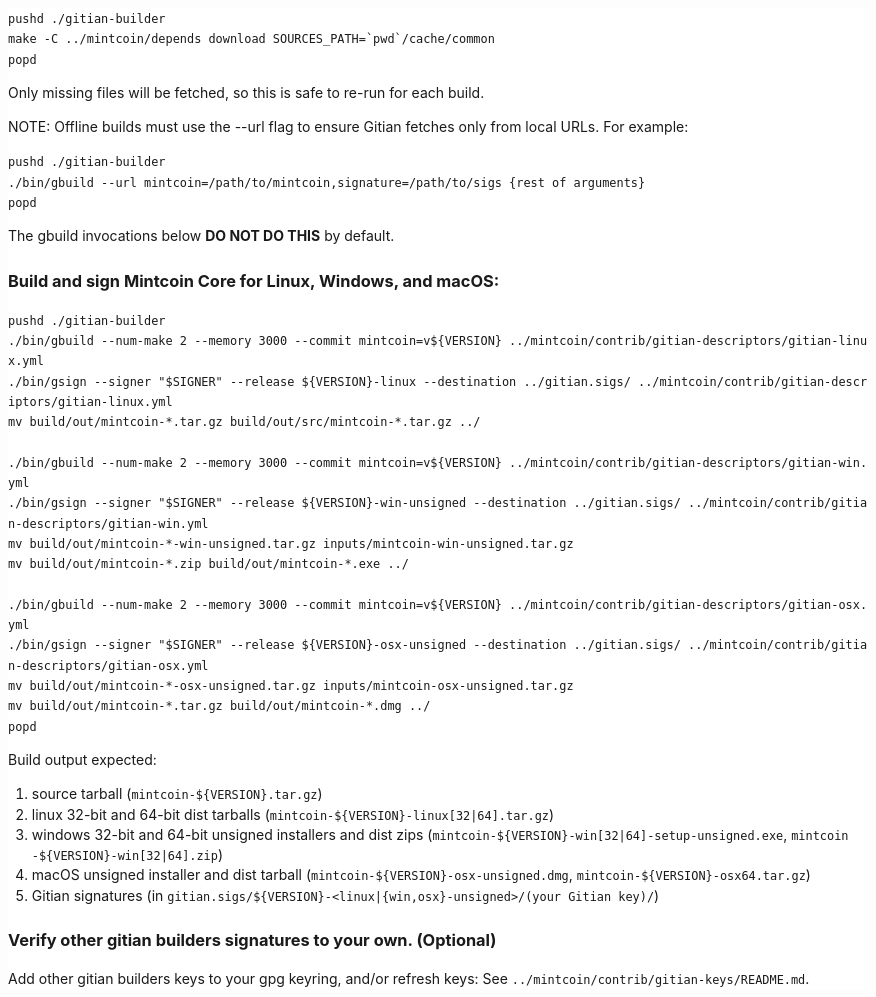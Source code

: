     pushd ./gitian-builder
    make -C ../mintcoin/depends download SOURCES_PATH=`pwd`/cache/common
    popd

Only missing files will be fetched, so this is safe to re-run for each build.

NOTE: Offline builds must use the --url flag to ensure Gitian fetches only from local URLs. For example:

    pushd ./gitian-builder
    ./bin/gbuild --url mintcoin=/path/to/mintcoin,signature=/path/to/sigs {rest of arguments}
    popd

The gbuild invocations below <b>DO NOT DO THIS</b> by default.

### Build and sign Mintcoin Core for Linux, Windows, and macOS:

    pushd ./gitian-builder
    ./bin/gbuild --num-make 2 --memory 3000 --commit mintcoin=v${VERSION} ../mintcoin/contrib/gitian-descriptors/gitian-linux.yml
    ./bin/gsign --signer "$SIGNER" --release ${VERSION}-linux --destination ../gitian.sigs/ ../mintcoin/contrib/gitian-descriptors/gitian-linux.yml
    mv build/out/mintcoin-*.tar.gz build/out/src/mintcoin-*.tar.gz ../

    ./bin/gbuild --num-make 2 --memory 3000 --commit mintcoin=v${VERSION} ../mintcoin/contrib/gitian-descriptors/gitian-win.yml
    ./bin/gsign --signer "$SIGNER" --release ${VERSION}-win-unsigned --destination ../gitian.sigs/ ../mintcoin/contrib/gitian-descriptors/gitian-win.yml
    mv build/out/mintcoin-*-win-unsigned.tar.gz inputs/mintcoin-win-unsigned.tar.gz
    mv build/out/mintcoin-*.zip build/out/mintcoin-*.exe ../

    ./bin/gbuild --num-make 2 --memory 3000 --commit mintcoin=v${VERSION} ../mintcoin/contrib/gitian-descriptors/gitian-osx.yml
    ./bin/gsign --signer "$SIGNER" --release ${VERSION}-osx-unsigned --destination ../gitian.sigs/ ../mintcoin/contrib/gitian-descriptors/gitian-osx.yml
    mv build/out/mintcoin-*-osx-unsigned.tar.gz inputs/mintcoin-osx-unsigned.tar.gz
    mv build/out/mintcoin-*.tar.gz build/out/mintcoin-*.dmg ../
    popd

Build output expected:

  1. source tarball (`mintcoin-${VERSION}.tar.gz`)
  2. linux 32-bit and 64-bit dist tarballs (`mintcoin-${VERSION}-linux[32|64].tar.gz`)
  3. windows 32-bit and 64-bit unsigned installers and dist zips (`mintcoin-${VERSION}-win[32|64]-setup-unsigned.exe`, `mintcoin-${VERSION}-win[32|64].zip`)
  4. macOS unsigned installer and dist tarball (`mintcoin-${VERSION}-osx-unsigned.dmg`, `mintcoin-${VERSION}-osx64.tar.gz`)
  5. Gitian signatures (in `gitian.sigs/${VERSION}-<linux|{win,osx}-unsigned>/(your Gitian key)/`)

### Verify other gitian builders signatures to your own. (Optional)

Add other gitian builders keys to your gpg keyring, and/or refresh keys: See `../mintcoin/contrib/gitian-keys/README.md`.
